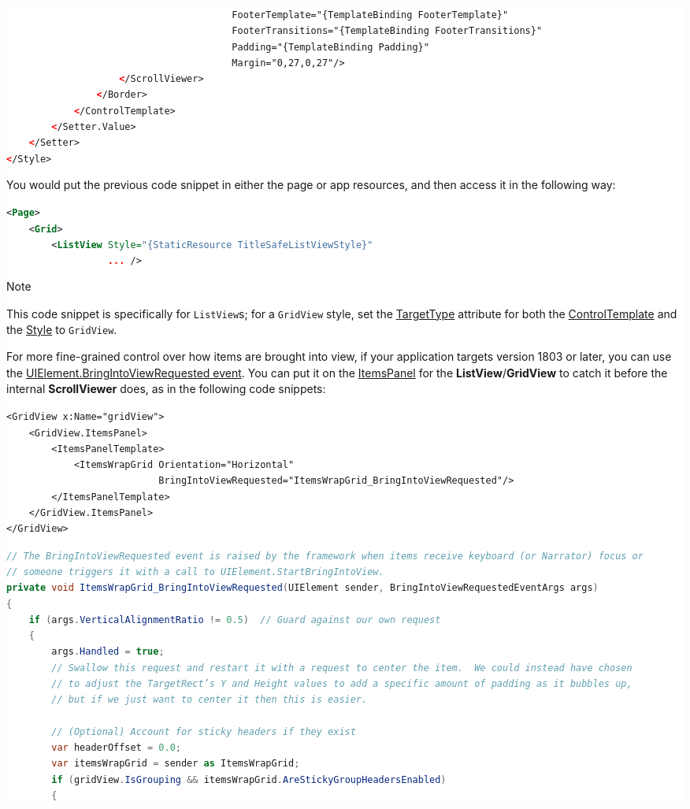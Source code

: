 ```xml
                                        FooterTemplate="{TemplateBinding FooterTemplate}"
                                        FooterTransitions="{TemplateBinding FooterTransitions}"
                                        Padding="{TemplateBinding Padding}"
                                        Margin="0,27,0,27"/>
                    </ScrollViewer>
                </Border>
            </ControlTemplate>
        </Setter.Value>
    </Setter>
</Style>
```

You would put the previous code snippet in either the page or app resources, and then access it in the following way:

```xml
<Page>
    <Grid>
        <ListView Style="{StaticResource TitleSafeListViewStyle}"
                  ... />
```

> [!NOTE]
> This code snippet is specifically for `ListView`s; for a `GridView` style, set the [TargetType](/uwp/api/windows.ui.xaml.controls.controltemplate.targettype) attribute for both the [ControlTemplate](/uwp/api/Windows.UI.Xaml.Controls.ControlTemplate) and the [Style](/uwp/api/Windows.UI.Xaml.Style) to `GridView`.

For more fine-grained control over how items are brought into view, if your application targets version 1803 or later, you can use the [UIElement.BringIntoViewRequested event](/uwp/api/windows.ui.xaml.uielement.bringintoviewrequested). You can put it on the [ItemsPanel](/uwp/api/windows.ui.xaml.controls.itemscontrol.itemspanel) for the **ListView**/**GridView** to catch it before the internal **ScrollViewer** does, as in the following code snippets:

```xaml
<GridView x:Name="gridView">
    <GridView.ItemsPanel>
        <ItemsPanelTemplate>
            <ItemsWrapGrid Orientation="Horizontal"
                           BringIntoViewRequested="ItemsWrapGrid_BringIntoViewRequested"/>
        </ItemsPanelTemplate>
    </GridView.ItemsPanel>
</GridView>
```

```cs
// The BringIntoViewRequested event is raised by the framework when items receive keyboard (or Narrator) focus or 
// someone triggers it with a call to UIElement.StartBringIntoView.
private void ItemsWrapGrid_BringIntoViewRequested(UIElement sender, BringIntoViewRequestedEventArgs args)
{
    if (args.VerticalAlignmentRatio != 0.5)  // Guard against our own request
    {
        args.Handled = true;
        // Swallow this request and restart it with a request to center the item.  We could instead have chosen
        // to adjust the TargetRect’s Y and Height values to add a specific amount of padding as it bubbles up, 
        // but if we just want to center it then this is easier.

        // (Optional) Account for sticky headers if they exist
        var headerOffset = 0.0;
        var itemsWrapGrid = sender as ItemsWrapGrid;
        if (gridView.IsGrouping && itemsWrapGrid.AreStickyGroupHeadersEnabled)
        {
```